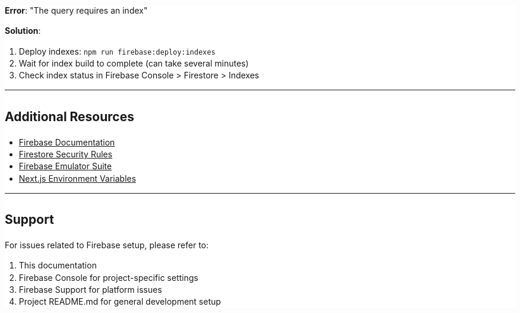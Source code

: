 **Error**: "The query requires an index"

**Solution**:

1. Deploy indexes: `npm run firebase:deploy:indexes`
2. Wait for index build to complete (can take several minutes)
3. Check index status in Firebase Console > Firestore > Indexes

---

## Additional Resources

- [Firebase Documentation](https://firebase.google.com/docs)
- [Firestore Security Rules](https://firebase.google.com/docs/firestore/security/get-started)
- [Firebase Emulator Suite](https://firebase.google.com/docs/emulator-suite)
- [Next.js Environment Variables](https://nextjs.org/docs/basic-features/environment-variables)

---

## Support

For issues related to Firebase setup, please refer to:

1. This documentation
2. Firebase Console for project-specific settings
3. Firebase Support for platform issues
4. Project README.md for general development setup
